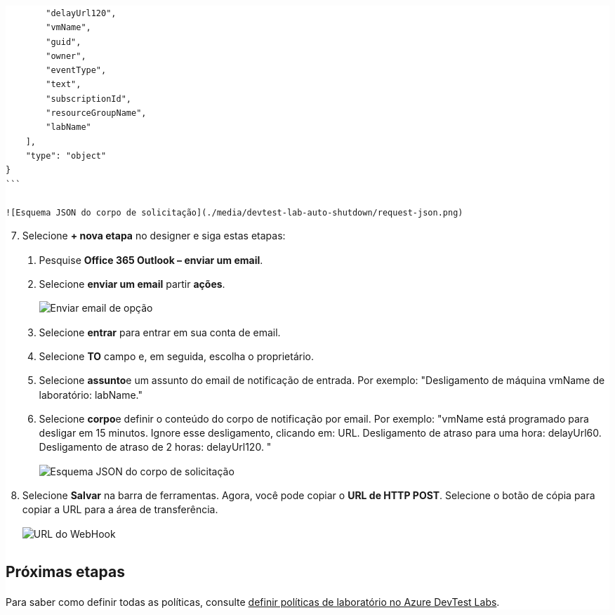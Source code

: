             "delayUrl120",
            "vmName",
            "guid",
            "owner",
            "eventType",
            "text",
            "subscriptionId",
            "resourceGroupName",
            "labName"
        ],
        "type": "object"
    }
    ```
    
    ![Esquema JSON do corpo de solicitação](./media/devtest-lab-auto-shutdown/request-json.png)
7. Selecione **+ nova etapa** no designer e siga estas etapas:
    1. Pesquise **Office 365 Outlook – enviar um email**. 
    2. Selecione **enviar um email** partir **ações**. 
    
        ![Enviar email de opção](./media/devtest-lab-auto-shutdown/select-send-email.png)
    3. Selecione **entrar** para entrar em sua conta de email. 
    4. Selecione **TO** campo e, em seguida, escolha o proprietário.
    5. Selecione **assunto**e um assunto do email de notificação de entrada. Por exemplo:  "Desligamento de máquina vmName de laboratório: labName."
    6. Selecione **corpo**e definir o conteúdo do corpo de notificação por email. Por exemplo: "vmName está programado para desligar em 15 minutos. Ignore esse desligamento, clicando em: URL. Desligamento de atraso para uma hora: delayUrl60. Desligamento de atraso de 2 horas: delayUrl120. "

        ![Esquema JSON do corpo de solicitação](./media/devtest-lab-auto-shutdown/email-options.png)
1. Selecione **Salvar** na barra de ferramentas. Agora, você pode copiar o **URL de HTTP POST**. Selecione o botão de cópia para copiar a URL para a área de transferência. 

    ![URL do WebHook](./media/devtest-lab-auto-shutdown/webhook-url.png)

## <a name="next-steps"></a>Próximas etapas
Para saber como definir todas as políticas, consulte [definir políticas de laboratório no Azure DevTest Labs](devtest-lab-set-lab-policy.md).
